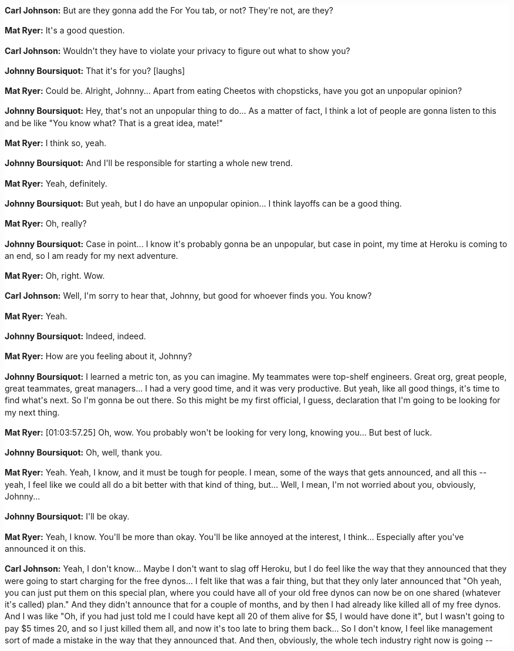 **Carl Johnson:** But are they gonna add the For You tab, or not? They're not, are they?

**Mat Ryer:** It's a good question.

**Carl Johnson:** Wouldn't they have to violate your privacy to figure out what to show you?

**Johnny Boursiquot:** That it's for you? \[laughs\]

**Mat Ryer:** Could be. Alright, Johnny... Apart from eating Cheetos with chopsticks, have you got an unpopular opinion?

**Johnny Boursiquot:** Hey, that's not an unpopular thing to do... As a matter of fact, I think a lot of people are gonna listen to this and be like "You know what? That is a great idea, mate!"

**Mat Ryer:** I think so, yeah.

**Johnny Boursiquot:** And I'll be responsible for starting a whole new trend.

**Mat Ryer:** Yeah, definitely.

**Johnny Boursiquot:** But yeah, but I do have an unpopular opinion... I think layoffs can be a good thing.

**Mat Ryer:** Oh, really?

**Johnny Boursiquot:** Case in point... I know it's probably gonna be an unpopular, but case in point, my time at Heroku is coming to an end, so I am ready for my next adventure.

**Mat Ryer:** Oh, right. Wow.

**Carl Johnson:** Well, I'm sorry to hear that, Johnny, but good for whoever finds you. You know?

**Mat Ryer:** Yeah.

**Johnny Boursiquot:** Indeed, indeed.

**Mat Ryer:** How are you feeling about it, Johnny?

**Johnny Boursiquot:** I learned a metric ton, as you can imagine. My teammates were top-shelf engineers. Great org, great people, great teammates, great managers... I had a very good time, and it was very productive. But yeah, like all good things, it's time to find what's next. So I'm gonna be out there. So this might be my first official, I guess, declaration that I'm going to be looking for my next thing.

**Mat Ryer:** \[01:03:57.25\] Oh, wow. You probably won't be looking for very long, knowing you... But best of luck.

**Johnny Boursiquot:** Oh, well, thank you.

**Mat Ryer:** Yeah. Yeah, I know, and it must be tough for people. I mean, some of the ways that gets announced, and all this -- yeah, I feel like we could all do a bit better with that kind of thing, but... Well, I mean, I'm not worried about you, obviously, Johnny...

**Johnny Boursiquot:** I'll be okay.

**Mat Ryer:** Yeah, I know. You'll be more than okay. You'll be like annoyed at the interest, I think... Especially after you've announced it on this.

**Carl Johnson:** Yeah, I don't know... Maybe I don't want to slag off Heroku, but I do feel like the way that they announced that they were going to start charging for the free dynos... I felt like that was a fair thing, but that they only later announced that "Oh yeah, you can just put them on this special plan, where you could have all of your old free dynos can now be on one shared (whatever it's called) plan." And they didn't announce that for a couple of months, and by then I had already like killed all of my free dynos. And I was like "Oh, if you had just told me I could have kept all 20 of them alive for $5, I would have done it", but I wasn't going to pay $5 times 20, and so I just killed them all, and now it's too late to bring them back... So I don't know, I feel like management sort of made a mistake in the way that they announced that. And then, obviously, the whole tech industry right now is going --
